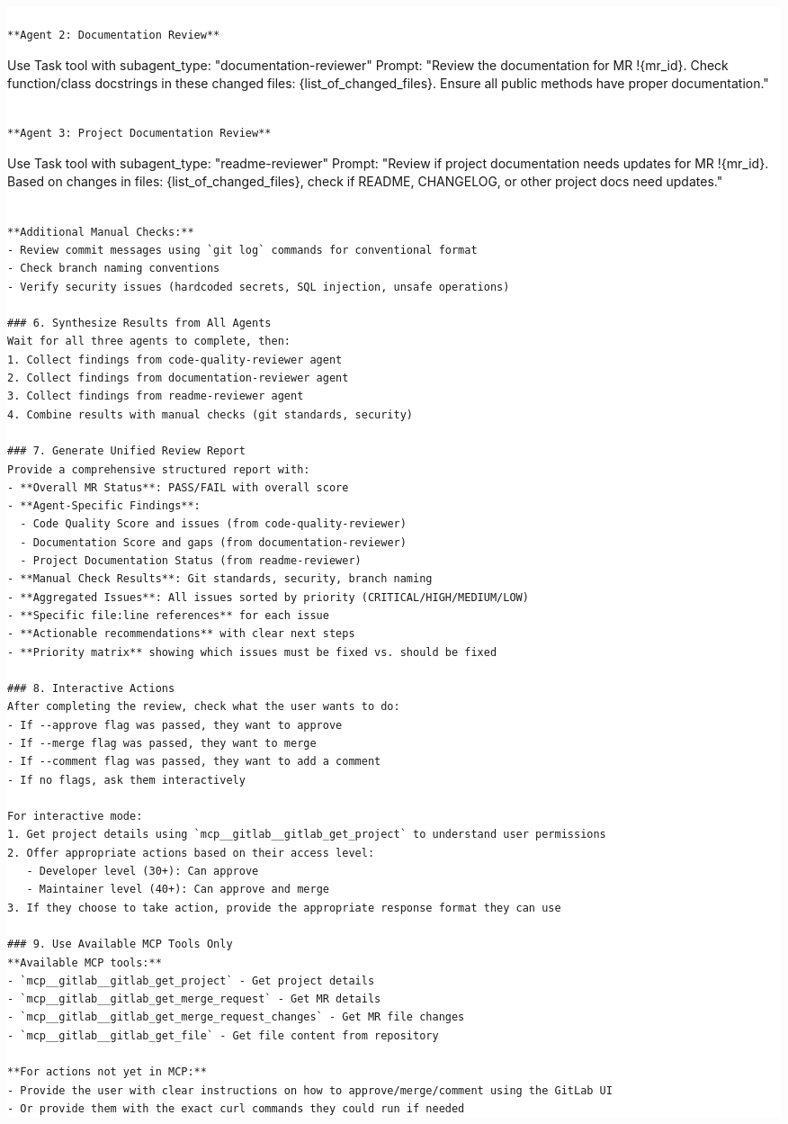 ```

**Agent 2: Documentation Review**
```
Use Task tool with subagent_type: "documentation-reviewer"
Prompt: "Review the documentation for MR !{mr_id}. Check function/class docstrings in these changed files: {list_of_changed_files}. Ensure all public methods have proper documentation."
```

**Agent 3: Project Documentation Review**
```
Use Task tool with subagent_type: "readme-reviewer"
Prompt: "Review if project documentation needs updates for MR !{mr_id}. Based on changes in files: {list_of_changed_files}, check if README, CHANGELOG, or other project docs need updates."
```

**Additional Manual Checks:**
- Review commit messages using `git log` commands for conventional format
- Check branch naming conventions
- Verify security issues (hardcoded secrets, SQL injection, unsafe operations)

### 6. Synthesize Results from All Agents
Wait for all three agents to complete, then:
1. Collect findings from code-quality-reviewer agent
2. Collect findings from documentation-reviewer agent
3. Collect findings from readme-reviewer agent
4. Combine results with manual checks (git standards, security)

### 7. Generate Unified Review Report
Provide a comprehensive structured report with:
- **Overall MR Status**: PASS/FAIL with overall score
- **Agent-Specific Findings**:
  - Code Quality Score and issues (from code-quality-reviewer)
  - Documentation Score and gaps (from documentation-reviewer)
  - Project Documentation Status (from readme-reviewer)
- **Manual Check Results**: Git standards, security, branch naming
- **Aggregated Issues**: All issues sorted by priority (CRITICAL/HIGH/MEDIUM/LOW)
- **Specific file:line references** for each issue
- **Actionable recommendations** with clear next steps
- **Priority matrix** showing which issues must be fixed vs. should be fixed

### 8. Interactive Actions
After completing the review, check what the user wants to do:
- If --approve flag was passed, they want to approve
- If --merge flag was passed, they want to merge
- If --comment flag was passed, they want to add a comment
- If no flags, ask them interactively

For interactive mode:
1. Get project details using `mcp__gitlab__gitlab_get_project` to understand user permissions
2. Offer appropriate actions based on their access level:
   - Developer level (30+): Can approve
   - Maintainer level (40+): Can approve and merge
3. If they choose to take action, provide the appropriate response format they can use

### 9. Use Available MCP Tools Only
**Available MCP tools:**
- `mcp__gitlab__gitlab_get_project` - Get project details
- `mcp__gitlab__gitlab_get_merge_request` - Get MR details
- `mcp__gitlab__gitlab_get_merge_request_changes` - Get MR file changes
- `mcp__gitlab__gitlab_get_file` - Get file content from repository

**For actions not yet in MCP:**
- Provide the user with clear instructions on how to approve/merge/comment using the GitLab UI
- Or provide them with the exact curl commands they could run if needed
```